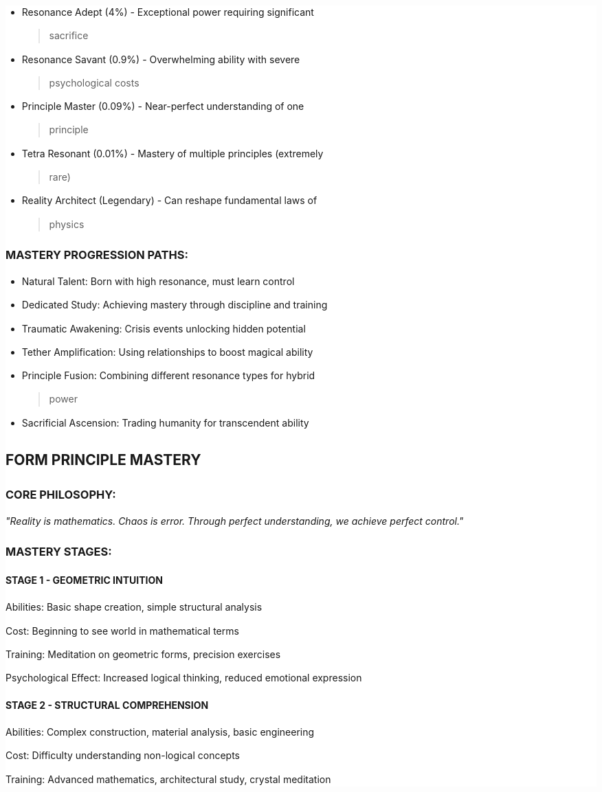 -   Resonance Adept (4%) - Exceptional power requiring significant
    > sacrifice

-   Resonance Savant (0.9%) - Overwhelming ability with severe
    > psychological costs

-   Principle Master (0.09%) - Near-perfect understanding of one
    > principle

-   Tetra Resonant (0.01%) - Mastery of multiple principles (extremely
    > rare)

-   Reality Architect (Legendary) - Can reshape fundamental laws of
    > physics

### **MASTERY PROGRESSION PATHS:**

-   Natural Talent: Born with high resonance, must learn control

-   Dedicated Study: Achieving mastery through discipline and training

-   Traumatic Awakening: Crisis events unlocking hidden potential

-   Tether Amplification: Using relationships to boost magical ability

-   Principle Fusion: Combining different resonance types for hybrid
    > power

-   Sacrificial Ascension: Trading humanity for transcendent ability

**FORM PRINCIPLE MASTERY**
--------------------------

### **CORE PHILOSOPHY:**

*\"Reality is mathematics. Chaos is error. Through perfect
understanding, we achieve perfect control.\"*

### **MASTERY STAGES:**

#### **STAGE 1 - GEOMETRIC INTUITION**

Abilities: Basic shape creation, simple structural analysis

Cost: Beginning to see world in mathematical terms

Training: Meditation on geometric forms, precision exercises

Psychological Effect: Increased logical thinking, reduced emotional
expression

#### **STAGE 2 - STRUCTURAL COMPREHENSION**

Abilities: Complex construction, material analysis, basic engineering

Cost: Difficulty understanding non-logical concepts

Training: Advanced mathematics, architectural study, crystal meditation
